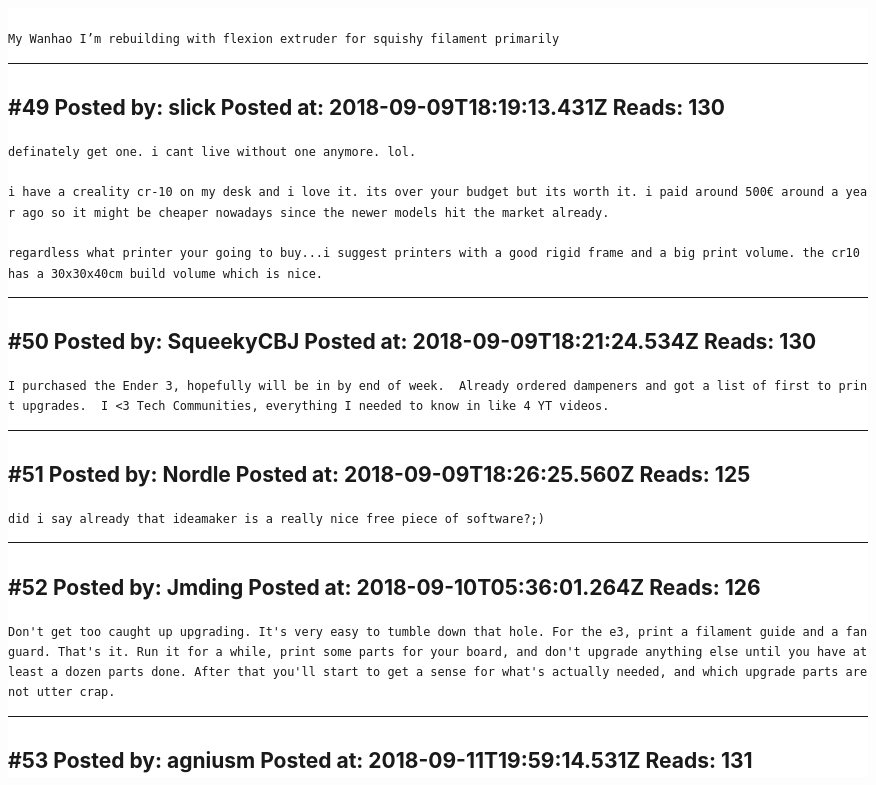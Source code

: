 ```

My Wanhao I’m rebuilding with flexion extruder for squishy filament primarily
```

---
## \#49 Posted by: slick Posted at: 2018-09-09T18:19:13.431Z Reads: 130

```
definately get one. i cant live without one anymore. lol.

i have a creality cr-10 on my desk and i love it. its over your budget but its worth it. i paid around 500€ around a year ago so it might be cheaper nowadays since the newer models hit the market already.

regardless what printer your going to buy...i suggest printers with a good rigid frame and a big print volume. the cr10 has a 30x30x40cm build volume which is nice.
```

---
## \#50 Posted by: SqueekyCBJ Posted at: 2018-09-09T18:21:24.534Z Reads: 130

```
I purchased the Ender 3, hopefully will be in by end of week.  Already ordered dampeners and got a list of first to print upgrades.  I <3 Tech Communities, everything I needed to know in like 4 YT videos.
```

---
## \#51 Posted by: Nordle Posted at: 2018-09-09T18:26:25.560Z Reads: 125

```
did i say already that ideamaker is a really nice free piece of software?;)
```

---
## \#52 Posted by: Jmding Posted at: 2018-09-10T05:36:01.264Z Reads: 126

```
Don't get too caught up upgrading. It's very easy to tumble down that hole. For the e3, print a filament guide and a fan guard. That's it. Run it for a while, print some parts for your board, and don't upgrade anything else until you have at least a dozen parts done. After that you'll start to get a sense for what's actually needed, and which upgrade parts are not utter crap.
```

---
## \#53 Posted by: agniusm Posted at: 2018-09-11T19:59:14.531Z Reads: 131

